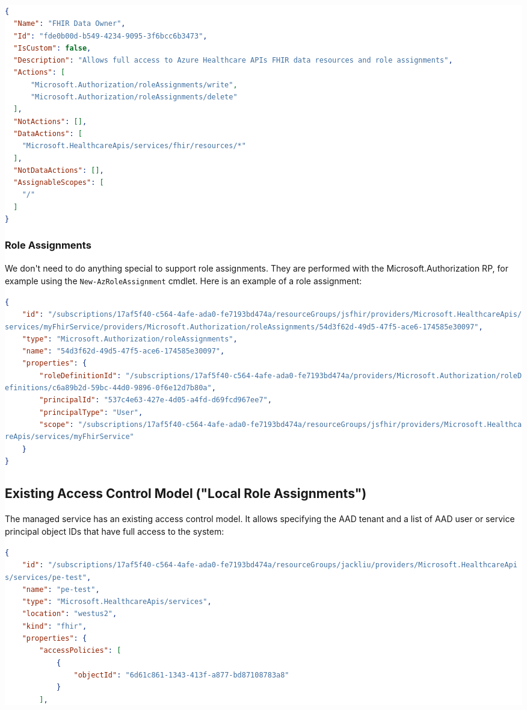 ``` json
{
  "Name": "FHIR Data Owner",
  "Id": "fde0b00d-b549-4234-9095-3f6bcc6b3473",
  "IsCustom": false,
  "Description": "Allows full access to Azure Healthcare APIs FHIR data resources and role assignments",
  "Actions": [
      "Microsoft.Authorization/roleAssignments/write",
      "Microsoft.Authorization/roleAssignments/delete"
  ],
  "NotActions": [],
  "DataActions": [
    "Microsoft.HealthcareApis/services/fhir/resources/*"
  ],
  "NotDataActions": [],
  "AssignableScopes": [
    "/"
  ]
}
```

### Role Assignments

We don't need to do anything special to support role assignments. They are performed with the Microsoft.Authorization RP, for example using the `New-AzRoleAssignment` cmdlet. Here is an example of a role assignment:

``` json
{
    "id": "/subscriptions/17af5f40-c564-4afe-ada0-fe7193bd474a/resourceGroups/jsfhir/providers/Microsoft.HealthcareApis/services/myFhirService/providers/Microsoft.Authorization/roleAssignments/54d3f62d-49d5-47f5-ace6-174585e30097",
    "type": "Microsoft.Authorization/roleAssignments",
    "name": "54d3f62d-49d5-47f5-ace6-174585e30097",
    "properties": {
        "roleDefinitionId": "/subscriptions/17af5f40-c564-4afe-ada0-fe7193bd474a/providers/Microsoft.Authorization/roleDefinitions/c6a89b2d-59bc-44d0-9896-0f6e12d7b80a",
        "principalId": "537c4e63-427e-4d05-a4fd-d69fcd967ee7",
        "principalType": "User",
        "scope": "/subscriptions/17af5f40-c564-4afe-ada0-fe7193bd474a/resourceGroups/jsfhir/providers/Microsoft.HealthcareApis/services/myFhirService"
    }
}
```

## Existing Access Control Model ("Local Role Assignments")

The managed service has an existing access control model. It allows specifying the AAD tenant and a list of AAD user or service principal object IDs that have full access to the system:

``` json
{
    "id": "/subscriptions/17af5f40-c564-4afe-ada0-fe7193bd474a/resourceGroups/jackliu/providers/Microsoft.HealthcareApis/services/pe-test",
    "name": "pe-test",
    "type": "Microsoft.HealthcareApis/services",
    "location": "westus2",
    "kind": "fhir",
    "properties": {
        "accessPolicies": [
            {
                "objectId": "6d61c861-1343-413f-a877-bd87108783a8"
            }
        ],
```